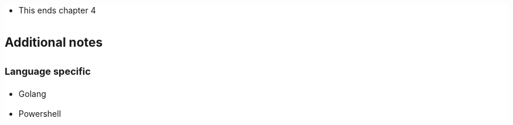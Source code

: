 - This ends chapter 4

## Additional notes

### Language specific

- Golang

```go

```

- Powershell

```powershell

```
